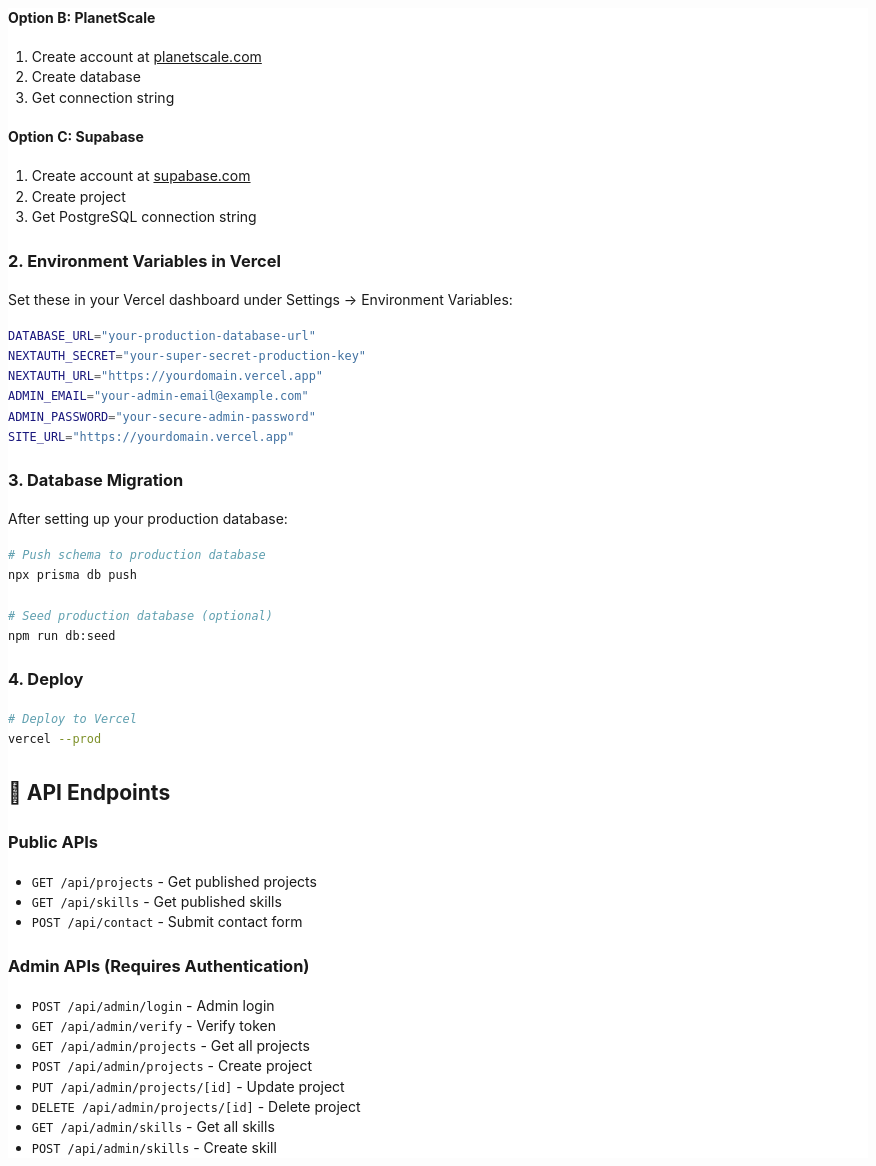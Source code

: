 #### Option B: PlanetScale
1. Create account at [planetscale.com](https://planetscale.com)
2. Create database
3. Get connection string

#### Option C: Supabase
1. Create account at [supabase.com](https://supabase.com)
2. Create project
3. Get PostgreSQL connection string

### 2. Environment Variables in Vercel
Set these in your Vercel dashboard under Settings → Environment Variables:

```bash
DATABASE_URL="your-production-database-url"
NEXTAUTH_SECRET="your-super-secret-production-key"
NEXTAUTH_URL="https://yourdomain.vercel.app"
ADMIN_EMAIL="your-admin-email@example.com"
ADMIN_PASSWORD="your-secure-admin-password"
SITE_URL="https://yourdomain.vercel.app"
```

### 3. Database Migration
After setting up your production database:

```bash
# Push schema to production database
npx prisma db push

# Seed production database (optional)
npm run db:seed
```

### 4. Deploy
```bash
# Deploy to Vercel
vercel --prod
```

## 📝 API Endpoints

### Public APIs
- `GET /api/projects` - Get published projects
- `GET /api/skills` - Get published skills
- `POST /api/contact` - Submit contact form

### Admin APIs (Requires Authentication)
- `POST /api/admin/login` - Admin login
- `GET /api/admin/verify` - Verify token
- `GET /api/admin/projects` - Get all projects
- `POST /api/admin/projects` - Create project
- `PUT /api/admin/projects/[id]` - Update project
- `DELETE /api/admin/projects/[id]` - Delete project
- `GET /api/admin/skills` - Get all skills
- `POST /api/admin/skills` - Create skill
